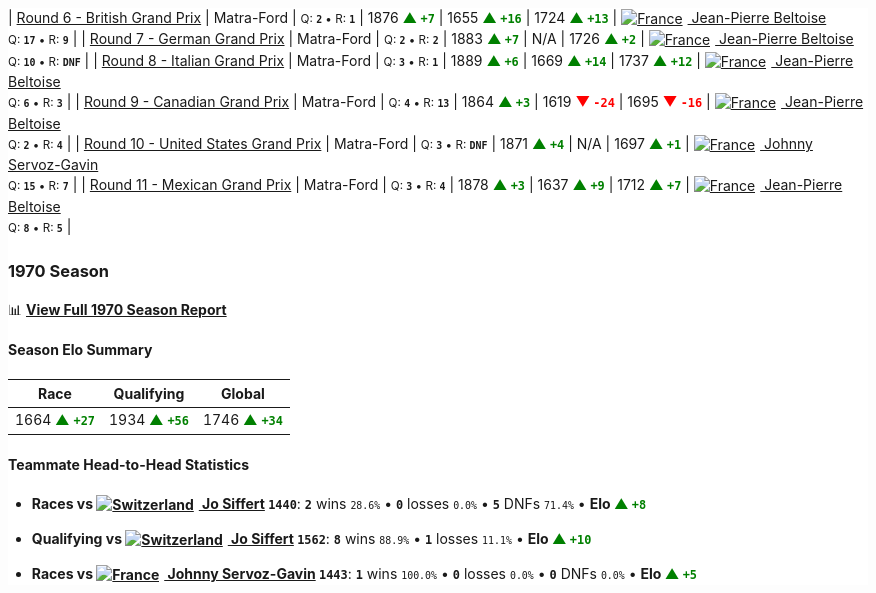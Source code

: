 | [Round 6 - British Grand Prix](../seasons/1969-season-report#round-6-british-grand-prix) | Matra-Ford | <small>Q:&nbsp;**`2`**&nbsp;•&nbsp;R:&nbsp;**`1`**</small> | 1876 **<span style="color: green;">▲&nbsp;`+7`</span>** | 1655 **<span style="color: green;">▲&nbsp;`+16`</span>** | 1724 **<span style="color: green;">▲&nbsp;`+13`</span>** | [<img src="https://upload.wikimedia.org/wikipedia/commons/c/c3/Flag_of_France.svg" alt="France" width="20" height="auto" style="vertical-align: middle; margin-right: 5px;" onerror="this.outerHTML='🇫🇷'; this.style.marginRight='5px';"/> Jean-Pierre Beltoise](jean-pierre-beltoise)<br/><small>Q:&nbsp;**`17`**&nbsp;•&nbsp;R:&nbsp;**`9`**</small> |
| [Round 7 - German Grand Prix](../seasons/1969-season-report#round-7-german-grand-prix) | Matra-Ford | <small>Q:&nbsp;**`2`**&nbsp;•&nbsp;R:&nbsp;**`2`**</small> | 1883 **<span style="color: green;">▲&nbsp;`+7`</span>** | N/A | 1726 **<span style="color: green;">▲&nbsp;`+2`</span>** | [<img src="https://upload.wikimedia.org/wikipedia/commons/c/c3/Flag_of_France.svg" alt="France" width="20" height="auto" style="vertical-align: middle; margin-right: 5px;" onerror="this.outerHTML='🇫🇷'; this.style.marginRight='5px';"/> Jean-Pierre Beltoise](jean-pierre-beltoise)<br/><small>Q:&nbsp;**`10`**&nbsp;•&nbsp;R:&nbsp;**`DNF`**</small> |
| [Round 8 - Italian Grand Prix](../seasons/1969-season-report#round-8-italian-grand-prix) | Matra-Ford | <small>Q:&nbsp;**`3`**&nbsp;•&nbsp;R:&nbsp;**`1`**</small> | 1889 **<span style="color: green;">▲&nbsp;`+6`</span>** | 1669 **<span style="color: green;">▲&nbsp;`+14`</span>** | 1737 **<span style="color: green;">▲&nbsp;`+12`</span>** | [<img src="https://upload.wikimedia.org/wikipedia/commons/c/c3/Flag_of_France.svg" alt="France" width="20" height="auto" style="vertical-align: middle; margin-right: 5px;" onerror="this.outerHTML='🇫🇷'; this.style.marginRight='5px';"/> Jean-Pierre Beltoise](jean-pierre-beltoise)<br/><small>Q:&nbsp;**`6`**&nbsp;•&nbsp;R:&nbsp;**`3`**</small> |
| [Round 9 - Canadian Grand Prix](../seasons/1969-season-report#round-9-canadian-grand-prix) | Matra-Ford | <small>Q:&nbsp;**`4`**&nbsp;•&nbsp;R:&nbsp;**`13`**</small> | 1864 **<span style="color: green;">▲&nbsp;`+3`</span>** | 1619 **<span style="color: red;">▼&nbsp;`-24`</span>** | 1695 **<span style="color: red;">▼&nbsp;`-16`</span>** | [<img src="https://upload.wikimedia.org/wikipedia/commons/c/c3/Flag_of_France.svg" alt="France" width="20" height="auto" style="vertical-align: middle; margin-right: 5px;" onerror="this.outerHTML='🇫🇷'; this.style.marginRight='5px';"/> Jean-Pierre Beltoise](jean-pierre-beltoise)<br/><small>Q:&nbsp;**`2`**&nbsp;•&nbsp;R:&nbsp;**`4`**</small> |
| [Round 10 - United States Grand Prix](../seasons/1969-season-report#round-10-united-states-grand-prix) | Matra-Ford | <small>Q:&nbsp;**`3`**&nbsp;•&nbsp;R:&nbsp;**`DNF`**</small> | 1871 **<span style="color: green;">▲&nbsp;`+4`</span>** | N/A | 1697 **<span style="color: green;">▲&nbsp;`+1`</span>** | [<img src="https://upload.wikimedia.org/wikipedia/commons/c/c3/Flag_of_France.svg" alt="France" width="20" height="auto" style="vertical-align: middle; margin-right: 5px;" onerror="this.outerHTML='🇫🇷'; this.style.marginRight='5px';"/> Johnny Servoz-Gavin](johnny-servoz-gavin)<br/><small>Q:&nbsp;**`15`**&nbsp;•&nbsp;R:&nbsp;**`7`**</small> |
| [Round 11 - Mexican Grand Prix](../seasons/1969-season-report#round-11-mexican-grand-prix) | Matra-Ford | <small>Q:&nbsp;**`3`**&nbsp;•&nbsp;R:&nbsp;**`4`**</small> | 1878 **<span style="color: green;">▲&nbsp;`+3`</span>** | 1637 **<span style="color: green;">▲&nbsp;`+9`</span>** | 1712 **<span style="color: green;">▲&nbsp;`+7`</span>** | [<img src="https://upload.wikimedia.org/wikipedia/commons/c/c3/Flag_of_France.svg" alt="France" width="20" height="auto" style="vertical-align: middle; margin-right: 5px;" onerror="this.outerHTML='🇫🇷'; this.style.marginRight='5px';"/> Jean-Pierre Beltoise](jean-pierre-beltoise)<br/><small>Q:&nbsp;**`8`**&nbsp;•&nbsp;R:&nbsp;**`5`**</small> |

### 1970 Season

📊 **[View Full 1970 Season Report](../seasons/1970-season-report)**

#### Season Elo Summary

| Race | Qualifying | Global |
|------|------------|--------|
| 1664 **<span style="color: green;">▲&nbsp;`+27`</span>** | 1934 **<span style="color: green;">▲&nbsp;`+56`</span>** | 1746 **<span style="color: green;">▲&nbsp;`+34`</span>** |

#### Teammate Head-to-Head Statistics

- **Races vs [<img src="https://upload.wikimedia.org/wikipedia/commons/f/f3/Flag_of_Switzerland.svg" alt="Switzerland" width="20" height="auto" style="vertical-align: middle; margin-right: 5px;" onerror="this.outerHTML='🇨🇭'; this.style.marginRight='5px';"/> Jo Siffert](jo-siffert) `1440`**: **`2`** wins <small>`28.6%`</small> • **`0`** losses <small>`0.0%`</small> • **`5`** DNFs <small>`71.4%`</small> • **Elo <span style="color: green;">▲&nbsp;`+8`</span>**
- **Qualifying vs [<img src="https://upload.wikimedia.org/wikipedia/commons/f/f3/Flag_of_Switzerland.svg" alt="Switzerland" width="20" height="auto" style="vertical-align: middle; margin-right: 5px;" onerror="this.outerHTML='🇨🇭'; this.style.marginRight='5px';"/> Jo Siffert](jo-siffert) `1562`**: **`8`** wins <small>`88.9%`</small> • **`1`** losses <small>`11.1%`</small> • **Elo <span style="color: green;">▲&nbsp;`+10`</span>**

- **Races vs [<img src="https://upload.wikimedia.org/wikipedia/commons/c/c3/Flag_of_France.svg" alt="France" width="20" height="auto" style="vertical-align: middle; margin-right: 5px;" onerror="this.outerHTML='🇫🇷'; this.style.marginRight='5px';"/> Johnny Servoz-Gavin](johnny-servoz-gavin) `1443`**: **`1`** wins <small>`100.0%`</small> • **`0`** losses <small>`0.0%`</small> • **`0`** DNFs <small>`0.0%`</small> • **Elo <span style="color: green;">▲&nbsp;`+5`</span>**